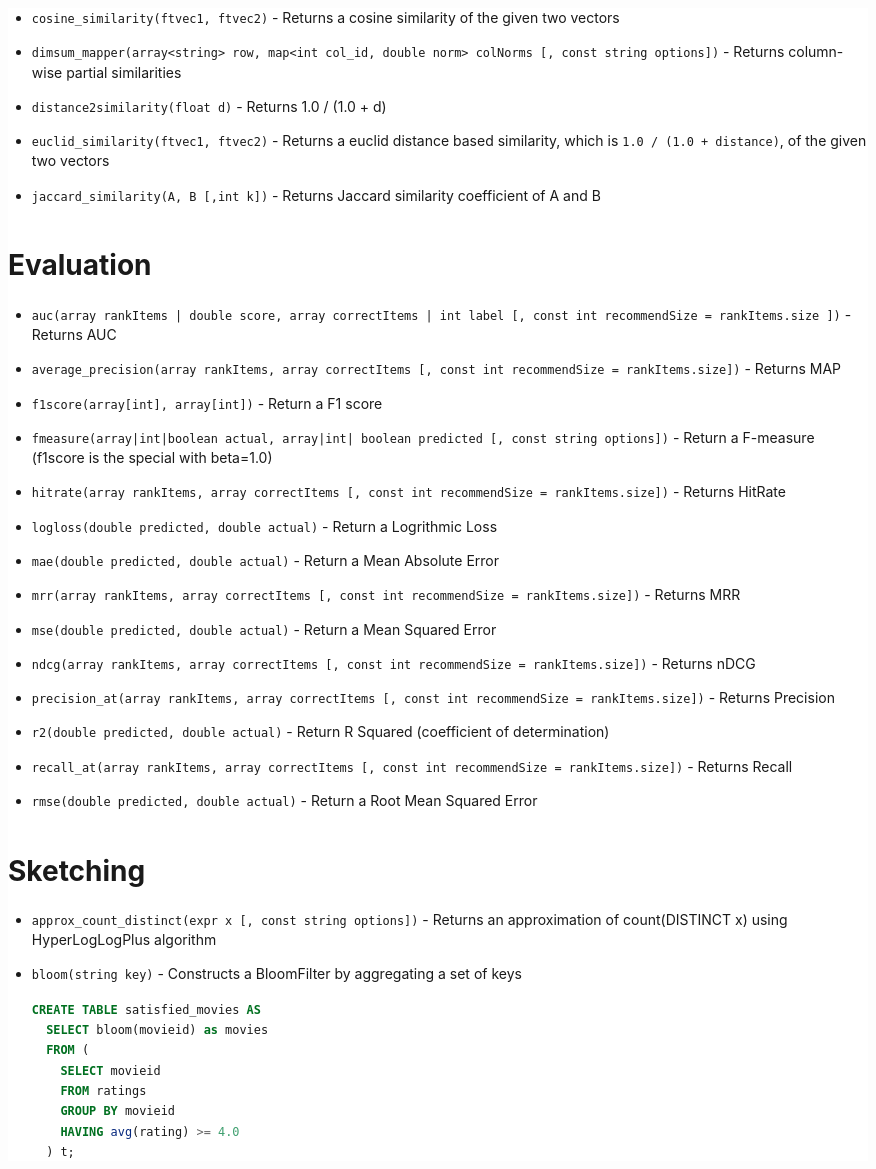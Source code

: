 - `cosine_similarity(ftvec1, ftvec2)` - Returns a cosine similarity of the given two vectors

- `dimsum_mapper(array<string> row, map<int col_id, double norm> colNorms [, const string options])` - Returns column-wise partial similarities

- `distance2similarity(float d)` - Returns 1.0 / (1.0 + d)

- `euclid_similarity(ftvec1, ftvec2)` - Returns a euclid distance based similarity, which is `1.0 / (1.0 + distance)`, of the given two vectors

- `jaccard_similarity(A, B [,int k])` - Returns Jaccard similarity coefficient of A and B

# Evaluation

- `auc(array rankItems | double score, array correctItems | int label [, const int recommendSize = rankItems.size ])` - Returns AUC

- `average_precision(array rankItems, array correctItems [, const int recommendSize = rankItems.size])` - Returns MAP

- `f1score(array[int], array[int])` - Return a F1 score

- `fmeasure(array|int|boolean actual, array|int| boolean predicted [, const string options])` - Return a F-measure (f1score is the special with beta=1.0)

- `hitrate(array rankItems, array correctItems [, const int recommendSize = rankItems.size])` - Returns HitRate

- `logloss(double predicted, double actual)` - Return a Logrithmic Loss

- `mae(double predicted, double actual)` - Return a Mean Absolute Error

- `mrr(array rankItems, array correctItems [, const int recommendSize = rankItems.size])` - Returns MRR

- `mse(double predicted, double actual)` - Return a Mean Squared Error

- `ndcg(array rankItems, array correctItems [, const int recommendSize = rankItems.size])` - Returns nDCG

- `precision_at(array rankItems, array correctItems [, const int recommendSize = rankItems.size])` - Returns Precision

- `r2(double predicted, double actual)` - Return R Squared (coefficient of determination)

- `recall_at(array rankItems, array correctItems [, const int recommendSize = rankItems.size])` - Returns Recall

- `rmse(double predicted, double actual)` - Return a Root Mean Squared Error

# Sketching

- `approx_count_distinct(expr x [, const string options])` - Returns an approximation of count(DISTINCT x) using HyperLogLogPlus algorithm

- `bloom(string key)` - Constructs a BloomFilter by aggregating a set of keys
  ```sql
  CREATE TABLE satisfied_movies AS 
    SELECT bloom(movieid) as movies
    FROM (
      SELECT movieid
      FROM ratings
      GROUP BY movieid
      HAVING avg(rating) >= 4.0
    ) t;
  ```
